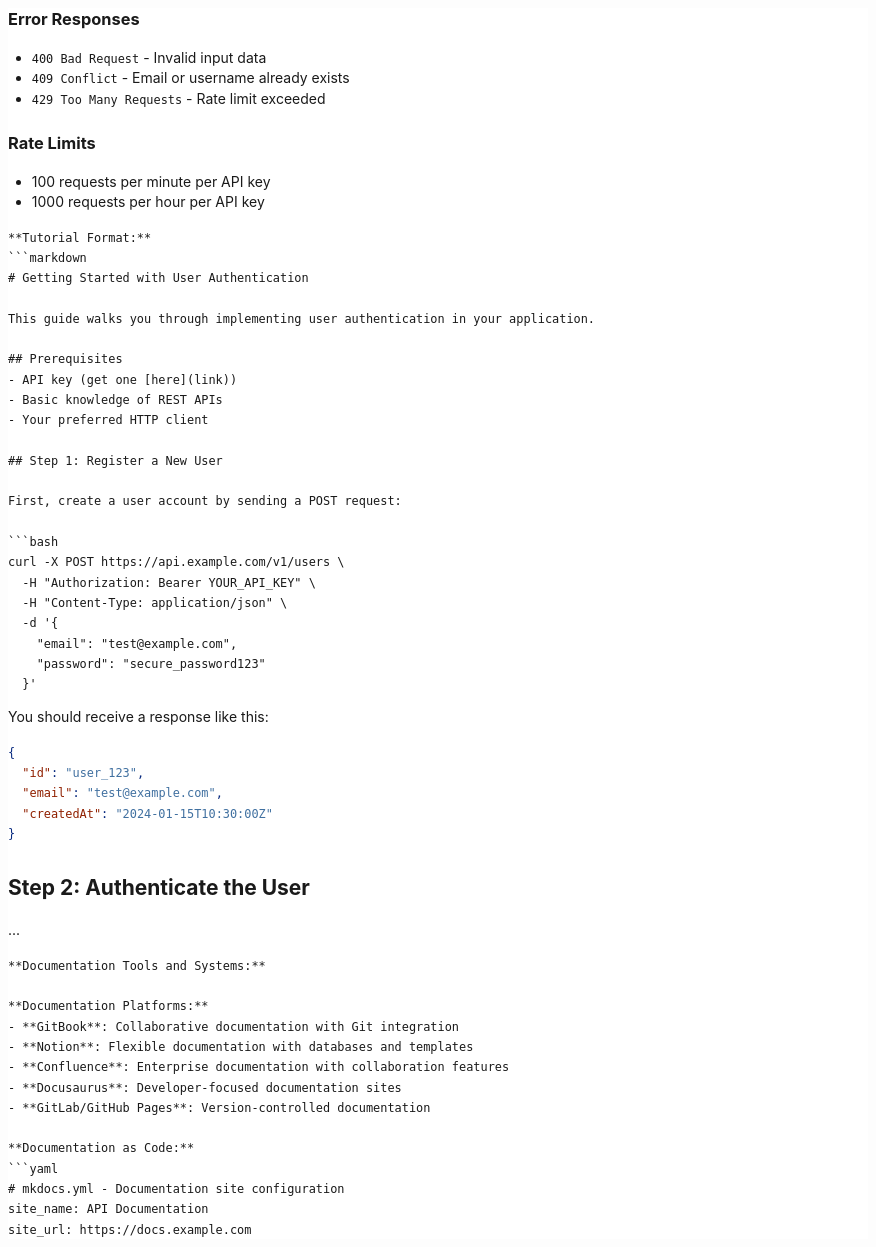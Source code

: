 ### Error Responses

- `400 Bad Request` - Invalid input data
- `409 Conflict` - Email or username already exists
- `429 Too Many Requests` - Rate limit exceeded

### Rate Limits

- 100 requests per minute per API key
- 1000 requests per hour per API key

````
**Tutorial Format:**
```markdown
# Getting Started with User Authentication

This guide walks you through implementing user authentication in your application.

## Prerequisites
- API key (get one [here](link))
- Basic knowledge of REST APIs
- Your preferred HTTP client

## Step 1: Register a New User

First, create a user account by sending a POST request:

```bash
curl -X POST https://api.example.com/v1/users \
  -H "Authorization: Bearer YOUR_API_KEY" \
  -H "Content-Type: application/json" \
  -d '{
    "email": "test@example.com",
    "password": "secure_password123"
  }'
````

You should receive a response like this:

```json
{
  "id": "user_123",
  "email": "test@example.com",
  "createdAt": "2024-01-15T10:30:00Z"
}
```

## Step 2: Authenticate the User

...

````
**Documentation Tools and Systems:**

**Documentation Platforms:**
- **GitBook**: Collaborative documentation with Git integration
- **Notion**: Flexible documentation with databases and templates
- **Confluence**: Enterprise documentation with collaboration features
- **Docusaurus**: Developer-focused documentation sites
- **GitLab/GitHub Pages**: Version-controlled documentation

**Documentation as Code:**
```yaml
# mkdocs.yml - Documentation site configuration
site_name: API Documentation
site_url: https://docs.example.com

````